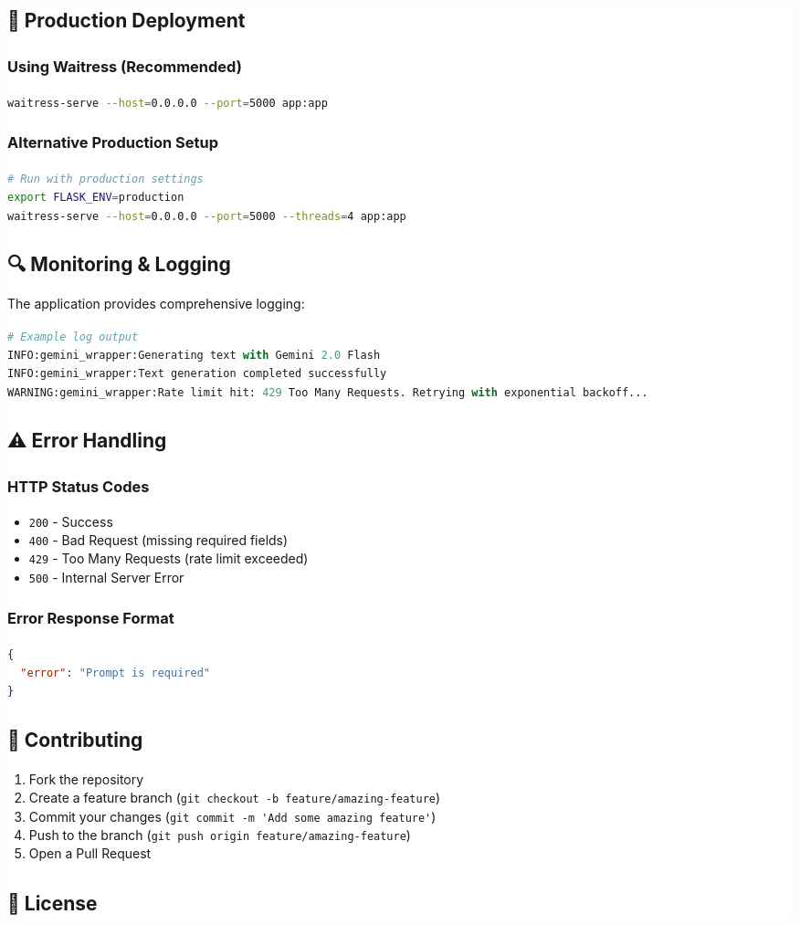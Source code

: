## 🚀 Production Deployment

### Using Waitress (Recommended)
```bash
waitress-serve --host=0.0.0.0 --port=5000 app:app
```

### Alternative Production Setup
```bash
# Run with production settings
export FLASK_ENV=production
waitress-serve --host=0.0.0.0 --port=5000 --threads=4 app:app
```

## 🔍 Monitoring & Logging

The application provides comprehensive logging:

```python
# Example log output
INFO:gemini_wrapper:Generating text with Gemini 2.0 Flash
INFO:gemini_wrapper:Text generation completed successfully
WARNING:gemini_wrapper:Rate limit hit: 429 Too Many Requests. Retrying with exponential backoff...
```

## ⚠️ Error Handling

### HTTP Status Codes
- `200` - Success
- `400` - Bad Request (missing required fields)
- `429` - Too Many Requests (rate limit exceeded)
- `500` - Internal Server Error

### Error Response Format
```json
{
  "error": "Prompt is required"
}
```

## 🤝 Contributing

1. Fork the repository
2. Create a feature branch (`git checkout -b feature/amazing-feature`)
3. Commit your changes (`git commit -m 'Add some amazing feature'`)
4. Push to the branch (`git push origin feature/amazing-feature`)
5. Open a Pull Request

## 📄 License
